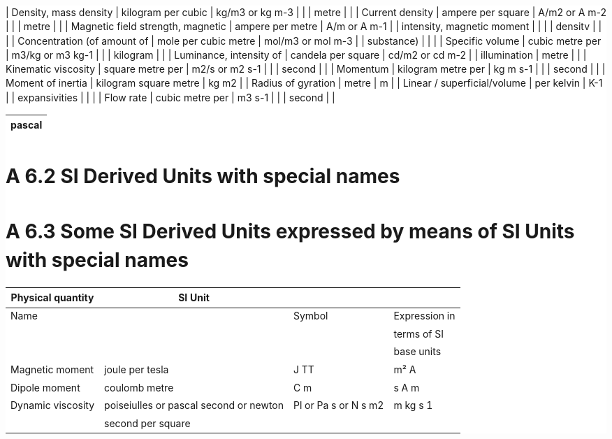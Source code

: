 | Density, mass density | kilogram per cubic | kg/m3 or kg m-3 |
|  | metre |  |
| Current density | ampere per square | A/m2 or A m-2 |
|  | metre |  |
| Magnetic field strength, magnetic | ampere per metre | A/m or A m-1 |
| intensity, magnetic moment |  |  |
| densitv |  |  |
| Concentration (of amount of | mole per cubic metre | mol/m3 or mol m-3 |
| substance) |  |  |
| Specific volume | cubic metre per | m3/kg or m3 kg-1 |
|  | kilogram |  |
| Luminance, intensity of | candela per square | cd/m2 or cd m-2 |
| illumination | metre |  |
| Kinematic viscosity | square metre per | m2/s or m2 s-1 |
|  | second |  |
| Momentum | kilogram metre per | kg m s-1 |
|  | second |  |
| Moment of inertia | kilogram square metre | kg m2 |
| Radius of gyration | metre | m |
| Linear / superficial/volume | per kelvin | K-1 |
| expansivities |  |  |
| Flow rate | cubic metre per | m3 s-1 |
|  | second |  |

| pascal |
| --- |

# **A 6.2 SI Derived Units with special names**

# **A 6.3 Some SI Derived Units expressed by means of SI Units with special names**

| Physical quantity | SI Unit |  |  |
| --- | --- | --- | --- |
| Name |  | Symbol | Expression in |
|  |  |  | terms of SI |
|  |  |  | base units |
| Magnetic moment | joule per tesla | J TT | m² A |
| Dipole moment | coulomb metre | C m | s A m |
| Dynamic viscosity | poiseiulles or pascal second or newton | Pl or Pa s or N s m2 | m kg s 1 |
|  | second per square |  |  |